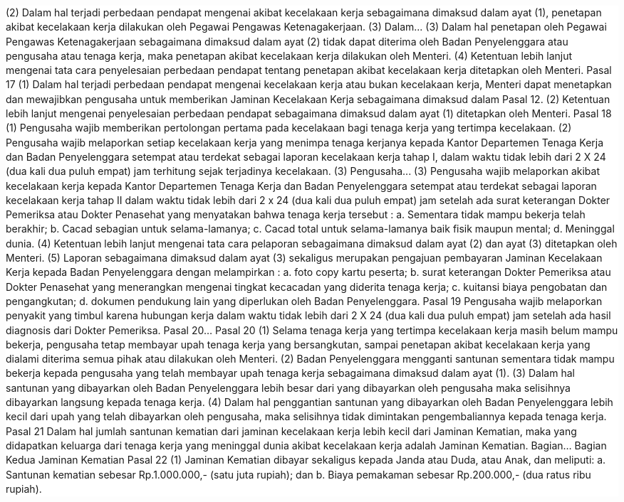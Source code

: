 (2) Dalam hal terjadi perbedaan pendapat mengenai akibat kecelakaan kerja sebagaimana dimaksud dalam ayat (1), penetapan akibat kecelakaan kerja dilakukan oleh Pegawai Pengawas Ketenagakerjaan.
(3) Dalam...
(3) Dalam hal penetapan oleh Pegawai Pengawas Ketenagakerjaan sebagaimana dimaksud dalam ayat (2) tidak dapat diterima oleh Badan Penyelenggara atau pengusaha atau tenaga kerja, maka penetapan akibat kecelakaan kerja dilakukan oleh Menteri.
(4) Ketentuan lebih lanjut mengenai tata cara penyelesaian perbedaan pendapat tentang penetapan akibat kecelakaan kerja ditetapkan oleh Menteri.
Pasal 17
(1) Dalam hal terjadi perbedaan pendapat mengenai kecelakaan kerja atau bukan kecelakaan kerja, Menteri dapat menetapkan dan mewajibkan pengusaha untuk memberikan Jaminan Kecelakaan Kerja sebagaimana dimaksud dalam Pasal 12.
(2) Ketentuan lebih lanjut mengenai penyelesaian perbedaan pendapat sebagaimana dimaksud dalam ayat (1) ditetapkan oleh Menteri.
Pasal 18
(1) Pengusaha wajib memberikan pertolongan pertama pada kecelakaan bagi tenaga kerja yang tertimpa kecelakaan.
(2) Pengusaha wajib melaporkan setiap kecelakaan kerja yang menimpa tenaga kerjanya kepada Kantor Departemen Tenaga Kerja dan Badan Penyelenggara setempat atau terdekat sebagai laporan kecelakaan kerja tahap I, dalam waktu tidak lebih dari 2 X 24 (dua kali dua puluh empat) jam terhitung sejak terjadinya kecelakaan.
(3) Pengusaha...
(3) Pengusaha wajib melaporkan akibat kecelakaan kerja kepada Kantor Departemen Tenaga Kerja dan Badan Penyelenggara setempat atau terdekat sebagai laporan kecelakaan kerja tahap II dalam waktu tidak lebih dari 2 x 24 (dua kali dua puluh empat) jam setelah ada surat keterangan Dokter Pemeriksa atau Dokter Penasehat yang menyatakan bahwa tenaga kerja tersebut :
a. Sementara tidak mampu bekerja telah berakhir;
b. Cacad sebagian untuk selama-lamanya;
c. Cacad total untuk selama-lamanya baik fisik maupun mental;
d. Meninggal dunia.
(4) Ketentuan lebih lanjut mengenai tata cara pelaporan sebagaimana dimaksud dalam ayat (2) dan ayat (3) ditetapkan oleh Menteri.
(5) Laporan sebagaimana dimaksud dalam ayat (3) sekaligus merupakan pengajuan pembayaran Jaminan Kecelakaan Kerja kepada Badan Penyelenggara dengan melampirkan :
a. foto copy kartu peserta;
b. surat keterangan Dokter Pemeriksa atau Dokter Penasehat yang menerangkan mengenai tingkat kecacadan yang diderita tenaga kerja;
c. kuitansi biaya pengobatan dan pengangkutan;
d. dokumen pendukung lain yang diperlukan oleh Badan Penyelenggara.
Pasal 19
Pengusaha wajib melaporkan penyakit yang timbul karena hubungan kerja dalam waktu tidak lebih dari 2 X 24 (dua kali dua puluh empat) jam setelah ada hasil diagnosis dari Dokter Pemeriksa. Pasal 20…
Pasal 20
(1) Selama tenaga kerja yang tertimpa kecelakaan kerja masih belum mampu bekerja, pengusaha tetap membayar upah tenaga kerja yang bersangkutan, sampai penetapan akibat kecelakaan kerja yang dialami diterima semua pihak atau dilakukan oleh Menteri.
(2) Badan Penyelenggara mengganti santunan sementara tidak mampu bekerja kepada pengusaha yang telah membayar upah tenaga kerja sebagaimana dimaksud dalam ayat (1).
(3) Dalam hal santunan yang dibayarkan oleh Badan Penyelenggara lebih besar dari yang dibayarkan oleh pengusaha maka selisihnya dibayarkan langsung kepada tenaga kerja.
(4) Dalam hal penggantian santunan yang dibayarkan oleh Badan Penyelenggara lebih kecil dari upah yang telah dibayarkan oleh pengusaha, maka selisihnya tidak dimintakan pengembaliannya kepada tenaga kerja.
Pasal 21
Dalam hal jumlah santunan kematian dari jaminan kecelakaan kerja lebih kecil dari Jaminan Kematian, maka yang didapatkan keluarga dari tenaga kerja yang meninggal dunia akibat kecelakaan kerja adalah Jaminan Kematian. Bagian…
Bagian Kedua Jaminan Kematian
Pasal 22
(1) Jaminan Kematian dibayar sekaligus kepada Janda atau Duda, atau Anak, dan meliputi:
a. Santunan kematian sebesar Rp.1.000.000,- (satu juta rupiah); dan
b. Biaya pemakaman sebesar Rp.200.000,- (dua ratus ribu rupiah).